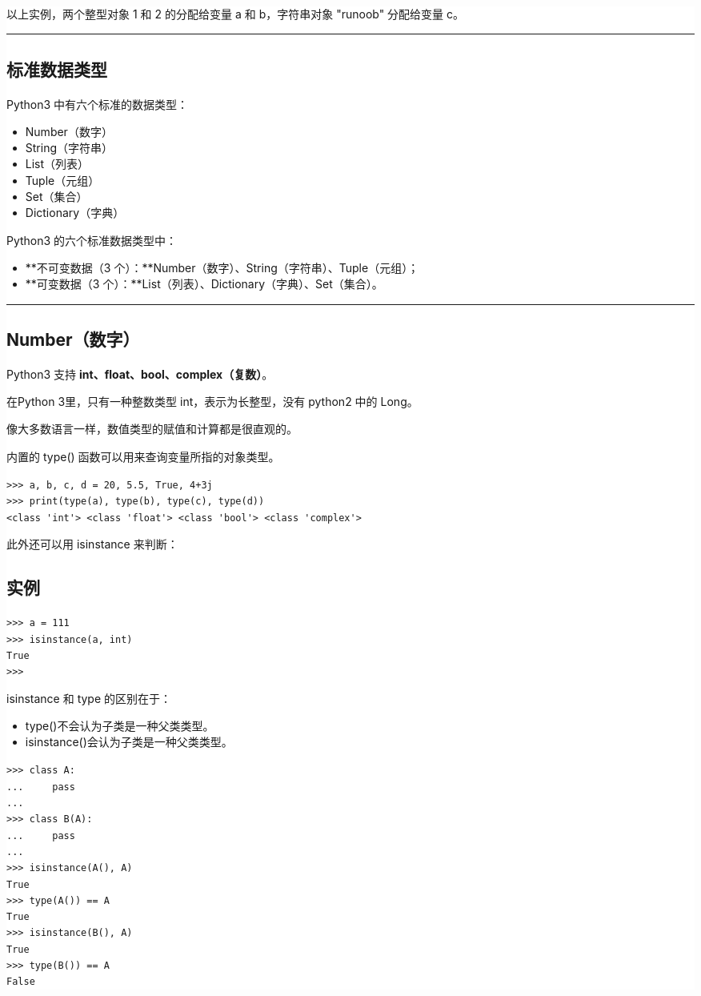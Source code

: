 以上实例，两个整型对象 1 和 2 的分配给变量 a 和 b，字符串对象 "runoob" 分配给变量 c。

------

## 标准数据类型

Python3 中有六个标准的数据类型：

- Number（数字）
- String（字符串）
- List（列表）
- Tuple（元组）
- Set（集合）
- Dictionary（字典）

Python3 的六个标准数据类型中：

- **不可变数据（3 个）：**Number（数字）、String（字符串）、Tuple（元组）；
- **可变数据（3 个）：**List（列表）、Dictionary（字典）、Set（集合）。

------

## Number（数字）

Python3 支持 **int、float、bool、complex（复数）**。

在Python 3里，只有一种整数类型 int，表示为长整型，没有 python2 中的 Long。

像大多数语言一样，数值类型的赋值和计算都是很直观的。

内置的 type() 函数可以用来查询变量所指的对象类型。

```
>>> a, b, c, d = 20, 5.5, True, 4+3j
>>> print(type(a), type(b), type(c), type(d))
<class 'int'> <class 'float'> <class 'bool'> <class 'complex'>
```

此外还可以用 isinstance 来判断：

## 实例

```
>>> a = 111
>>> isinstance(a, int)
True
>>>
```

isinstance 和 type 的区别在于：

- type()不会认为子类是一种父类类型。
- isinstance()会认为子类是一种父类类型。

```
>>> class A:
...     pass
... 
>>> class B(A):
...     pass
... 
>>> isinstance(A(), A)
True
>>> type(A()) == A 
True
>>> isinstance(B(), A)
True
>>> type(B()) == A
False
```